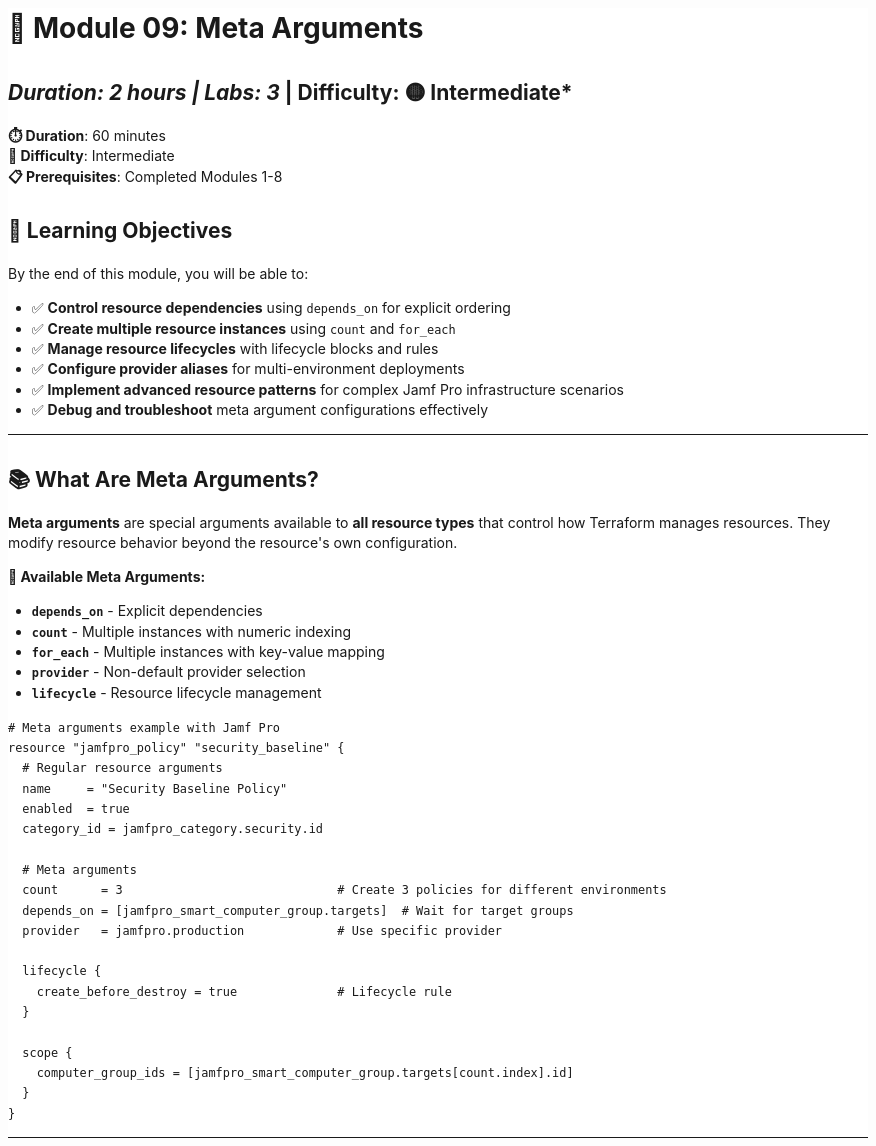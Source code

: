 # 🔧 Module 09: Meta Arguments
*Duration: 2 hours | Labs: 3* | Difficulty: 🟡 Intermediate*
---

**⏱️ Duration**: 60 minutes  
**🎯 Difficulty**: Intermediate  
**📋 Prerequisites**: Completed Modules 1-8

## 🎯 Learning Objectives

By the end of this module, you will be able to:

- ✅ **Control resource dependencies** using `depends_on` for explicit ordering
- ✅ **Create multiple resource instances** using `count` and `for_each`
- ✅ **Manage resource lifecycles** with lifecycle blocks and rules
- ✅ **Configure provider aliases** for multi-environment deployments
- ✅ **Implement advanced resource patterns** for complex Jamf Pro infrastructure scenarios
- ✅ **Debug and troubleshoot** meta argument configurations effectively

---

## 📚 What Are Meta Arguments?

**Meta arguments** are special arguments available to **all resource types** that control how Terraform manages resources. They modify resource behavior beyond the resource's own configuration.

**🔧 Available Meta Arguments:**
- **`depends_on`** - Explicit dependencies
- **`count`** - Multiple instances with numeric indexing
- **`for_each`** - Multiple instances with key-value mapping
- **`provider`** - Non-default provider selection
- **`lifecycle`** - Resource lifecycle management

```hcl
# Meta arguments example with Jamf Pro
resource "jamfpro_policy" "security_baseline" {
  # Regular resource arguments
  name     = "Security Baseline Policy"
  enabled  = true
  category_id = jamfpro_category.security.id
  
  # Meta arguments
  count      = 3                              # Create 3 policies for different environments
  depends_on = [jamfpro_smart_computer_group.targets]  # Wait for target groups
  provider   = jamfpro.production             # Use specific provider
  
  lifecycle {
    create_before_destroy = true              # Lifecycle rule
  }
  
  scope {
    computer_group_ids = [jamfpro_smart_computer_group.targets[count.index].id]
  }
}
```

---